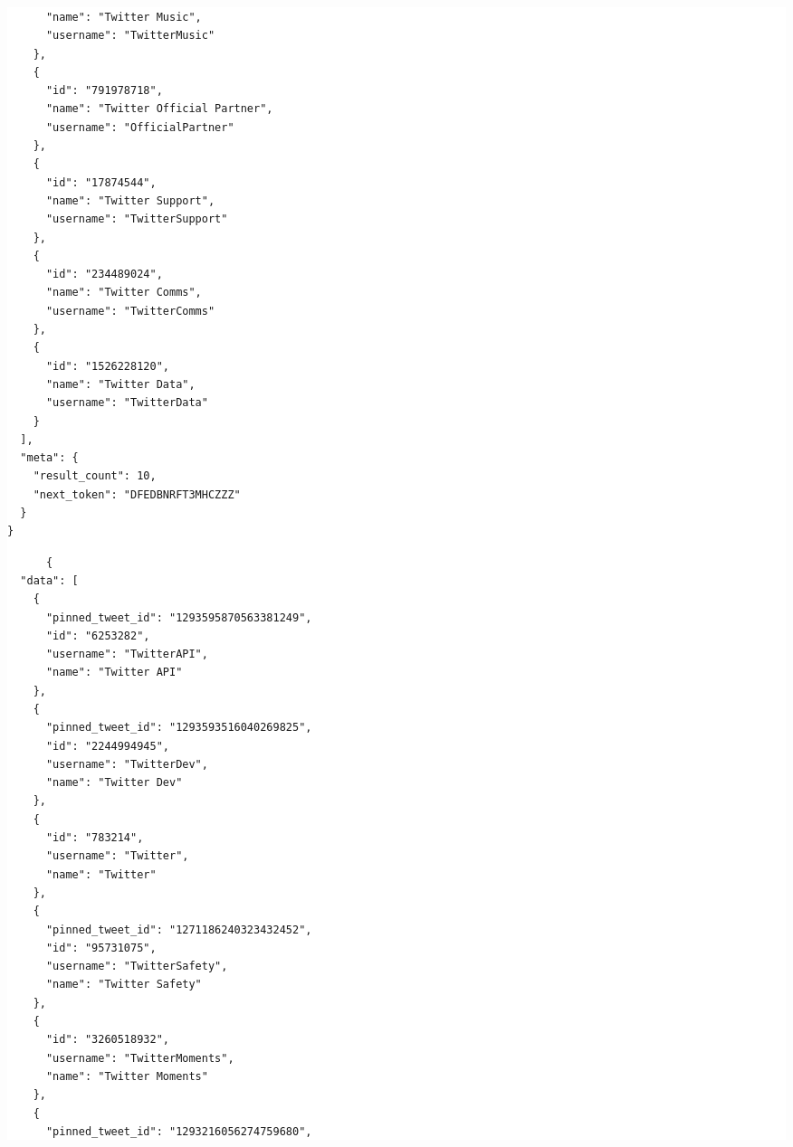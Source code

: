 ```
      "name": "Twitter Music",
      "username": "TwitterMusic"
    },
    {
      "id": "791978718",
      "name": "Twitter Official Partner",
      "username": "OfficialPartner"
    },
    {
      "id": "17874544",
      "name": "Twitter Support",
      "username": "TwitterSupport"
    },
    {
      "id": "234489024",
      "name": "Twitter Comms",
      "username": "TwitterComms"
    },
    {
      "id": "1526228120",
      "name": "Twitter Data",
      "username": "TwitterData"
    }
  ],
  "meta": {
    "result_count": 10,
    "next_token": "DFEDBNRFT3MHCZZZ"
  }
}
```

```
      {
  "data": [
    {
      "pinned_tweet_id": "1293595870563381249",
      "id": "6253282",
      "username": "TwitterAPI",
      "name": "Twitter API"
    },
    {
      "pinned_tweet_id": "1293593516040269825",
      "id": "2244994945",
      "username": "TwitterDev",
      "name": "Twitter Dev"
    },
    {
      "id": "783214",
      "username": "Twitter",
      "name": "Twitter"
    },
    {
      "pinned_tweet_id": "1271186240323432452",
      "id": "95731075",
      "username": "TwitterSafety",
      "name": "Twitter Safety"
    },
    {
      "id": "3260518932",
      "username": "TwitterMoments",
      "name": "Twitter Moments"
    },
    {
      "pinned_tweet_id": "1293216056274759680",
```